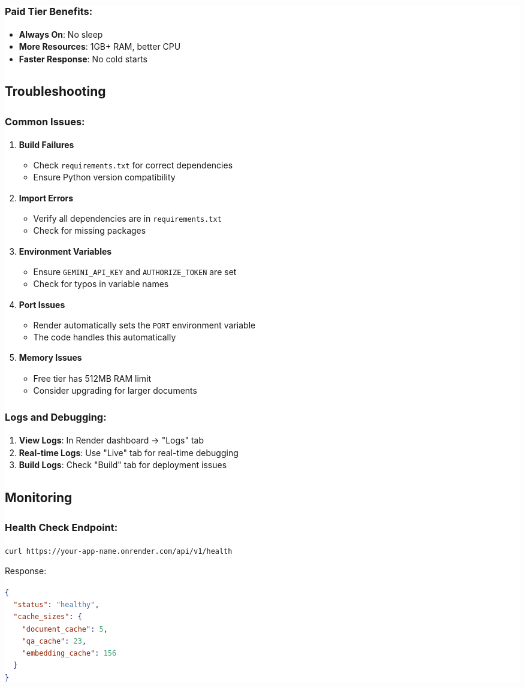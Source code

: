 ### Paid Tier Benefits:
- **Always On**: No sleep
- **More Resources**: 1GB+ RAM, better CPU
- **Faster Response**: No cold starts

## Troubleshooting

### Common Issues:

1. **Build Failures**
   - Check `requirements.txt` for correct dependencies
   - Ensure Python version compatibility

2. **Import Errors**
   - Verify all dependencies are in `requirements.txt`
   - Check for missing packages

3. **Environment Variables**
   - Ensure `GEMINI_API_KEY` and `AUTHORIZE_TOKEN` are set
   - Check for typos in variable names

4. **Port Issues**
   - Render automatically sets the `PORT` environment variable
   - The code handles this automatically

5. **Memory Issues**
   - Free tier has 512MB RAM limit
   - Consider upgrading for larger documents

### Logs and Debugging:

1. **View Logs**: In Render dashboard → "Logs" tab
2. **Real-time Logs**: Use "Live" tab for real-time debugging
3. **Build Logs**: Check "Build" tab for deployment issues

## Monitoring

### Health Check Endpoint:
```bash
curl https://your-app-name.onrender.com/api/v1/health
```

Response:
```json
{
  "status": "healthy",
  "cache_sizes": {
    "document_cache": 5,
    "qa_cache": 23,
    "embedding_cache": 156
  }
}
```
